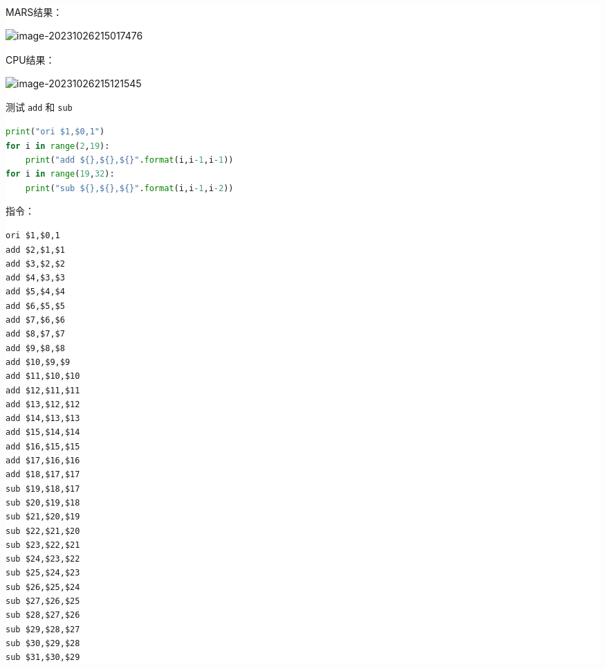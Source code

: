 MARS结果：

![image-20231026215017476](C:\Users\Arren\AppData\Roaming\Typora\typora-user-images\image-20231026215017476.png)

CPU结果：

![image-20231026215121545](C:\Users\Arren\AppData\Roaming\Typora\typora-user-images\image-20231026215121545.png)

测试 `add` 和 `sub`

```python
print("ori $1,$0,1")
for i in range(2,19):
    print("add ${},${},${}".format(i,i-1,i-1))
for i in range(19,32):
    print("sub ${},${},${}".format(i,i-1,i-2))
```

指令：

```assembly
ori $1,$0,1
add $2,$1,$1
add $3,$2,$2
add $4,$3,$3
add $5,$4,$4
add $6,$5,$5
add $7,$6,$6
add $8,$7,$7
add $9,$8,$8
add $10,$9,$9
add $11,$10,$10
add $12,$11,$11
add $13,$12,$12
add $14,$13,$13
add $15,$14,$14
add $16,$15,$15
add $17,$16,$16
add $18,$17,$17
sub $19,$18,$17
sub $20,$19,$18
sub $21,$20,$19
sub $22,$21,$20
sub $23,$22,$21
sub $24,$23,$22
sub $25,$24,$23
sub $26,$25,$24
sub $27,$26,$25
sub $28,$27,$26
sub $29,$28,$27
sub $30,$29,$28
sub $31,$30,$29
```
